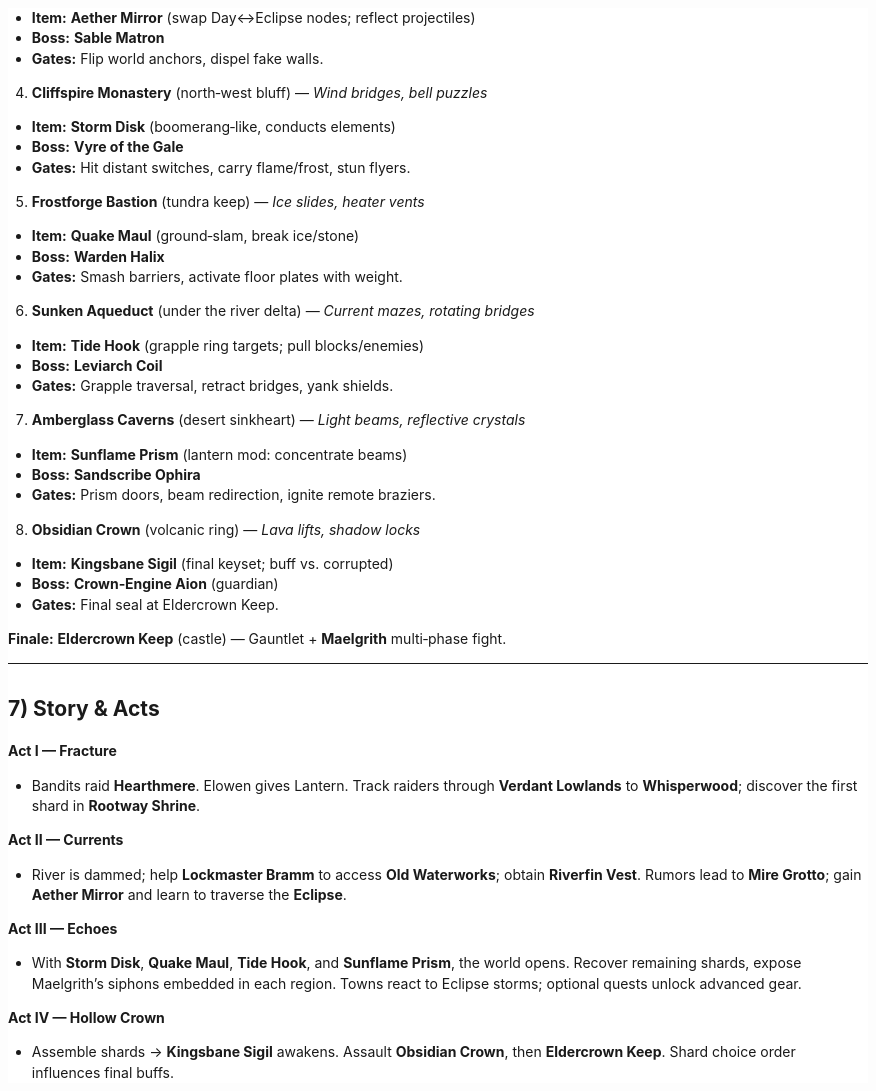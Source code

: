 - **Item:** **Aether Mirror** (swap Day↔Eclipse nodes; reflect projectiles)
- **Boss:** **Sable Matron**
- **Gates:** Flip world anchors, dispel fake walls.

4. **Cliffspire Monastery** (north‑west bluff) — _Wind bridges, bell puzzles_

- **Item:** **Storm Disk** (boomerang‑like, conducts elements)
- **Boss:** **Vyre of the Gale**
- **Gates:** Hit distant switches, carry flame/frost, stun flyers.

5. **Frostforge Bastion** (tundra keep) — _Ice slides, heater vents_

- **Item:** **Quake Maul** (ground‑slam, break ice/stone)
- **Boss:** **Warden Halix**
- **Gates:** Smash barriers, activate floor plates with weight.

6. **Sunken Aqueduct** (under the river delta) — _Current mazes, rotating bridges_

- **Item:** **Tide Hook** (grapple ring targets; pull blocks/enemies)
- **Boss:** **Leviarch Coil**
- **Gates:** Grapple traversal, retract bridges, yank shields.

7. **Amberglass Caverns** (desert sinkheart) — _Light beams, reflective crystals_

- **Item:** **Sunflame Prism** (lantern mod: concentrate beams)
- **Boss:** **Sandscribe Ophira**
- **Gates:** Prism doors, beam redirection, ignite remote braziers.

8. **Obsidian Crown** (volcanic ring) — _Lava lifts, shadow locks_

- **Item:** **Kingsbane Sigil** (final keyset; buff vs. corrupted)
- **Boss:** **Crown‑Engine Aion** (guardian)
- **Gates:** Final seal at Eldercrown Keep.

**Finale:** **Eldercrown Keep** (castle) — Gauntlet + **Maelgrith** multi‑phase fight.

---

## 7) Story & Acts

**Act I — Fracture**

- Bandits raid **Hearthmere**. Elowen gives Lantern. Track raiders through **Verdant Lowlands** to **Whisperwood**; discover the first shard in **Rootway Shrine**.

**Act II — Currents**

- River is dammed; help **Lockmaster Bramm** to access **Old Waterworks**; obtain **Riverfin Vest**. Rumors lead to **Mire Grotto**; gain **Aether Mirror** and learn to traverse the **Eclipse**.

**Act III — Echoes**

- With **Storm Disk**, **Quake Maul**, **Tide Hook**, and **Sunflame Prism**, the world opens. Recover remaining shards, expose Maelgrith’s siphons embedded in each region. Towns react to Eclipse storms; optional quests unlock advanced gear.

**Act IV — Hollow Crown**

- Assemble shards → **Kingsbane Sigil** awakens. Assault **Obsidian Crown**, then **Eldercrown Keep**. Shard choice order influences final buffs.
